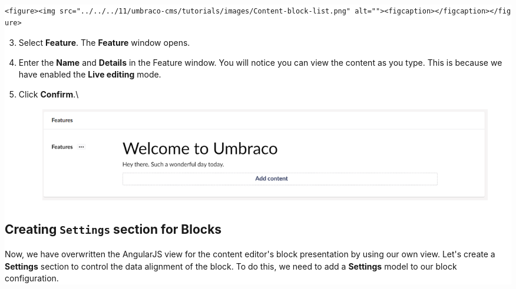     <figure><img src="../../../11/umbraco-cms/tutorials/images/Content-block-list.png" alt=""><figcaption></figcaption></figure>
3. Select **Feature**. The **Feature** window opens.
4. Enter the **Name** and **Details** in the Feature window. You will notice you can view the content as you type. This is because we have enabled the **Live editing** mode.
5.  Click **Confirm**.\


    <figure><img src="../../../11/umbraco-cms/tutorials/images/Feature-Content.png" alt=""><figcaption></figcaption></figure>

## Creating `Settings` section for Blocks

Now, we have overwritten the AngularJS view for the content editor's block presentation by using our own view. Let's create a **Settings** section to control the data alignment of the block. To do this, we need to add a **Settings** model to our block configuration.
